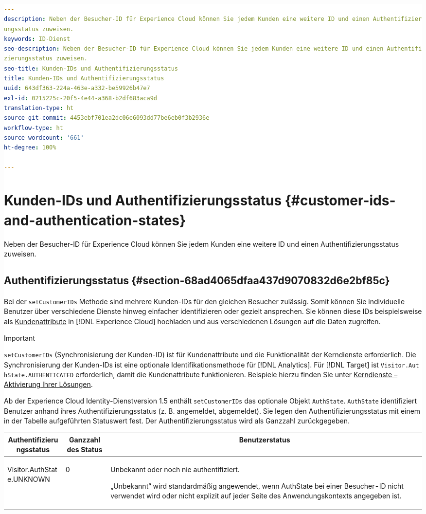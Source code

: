 ```yaml
---
description: Neben der Besucher-ID für Experience Cloud können Sie jedem Kunden eine weitere ID und einen Authentifizierungsstatus zuweisen.
keywords: ID-Dienst
seo-description: Neben der Besucher-ID für Experience Cloud können Sie jedem Kunden eine weitere ID und einen Authentifizierungsstatus zuweisen.
seo-title: Kunden-IDs und Authentifizierungsstatus
title: Kunden-IDs und Authentifizierungsstatus
uuid: 643df363-224a-463e-a332-be59926b47e7
exl-id: 0215225c-20f5-4e44-a368-b2df683aca9d
translation-type: ht
source-git-commit: 4453ebf701ea2dc06e6093dd77be6eb0f3b2936e
workflow-type: ht
source-wordcount: '661'
ht-degree: 100%

---
```


# Kunden-IDs und Authentifizierungsstatus {#customer-ids-and-authentication-states}

Neben der Besucher-ID für Experience Cloud können Sie jedem Kunden eine weitere ID und einen Authentifizierungsstatus zuweisen.

## Authentifizierungsstatus {#section-68ad4065dfaa437d9070832d6e2bf85c}

Bei der `setCustomerIDs` Methode sind mehrere Kunden-IDs für den gleichen Besucher zulässig. Somit können Sie individuelle Benutzer über verschiedene Dienste hinweg einfacher identifizieren oder gezielt ansprechen. Sie können diese IDs beispielsweise als [Kundenattribute](https://docs.adobe.com/content/help/de-DE/core-services/interface/customer-attributes/attributes.html) in [!DNL Experience Cloud] hochladen und aus verschiedenen Lösungen auf die Daten zugreifen.

>[!IMPORTANT]
>
>`setCustomerIDs` (Synchronisierung der Kunden-ID) ist für Kundenattribute und die Funktionalität der Kerndienste erforderlich. Die Synchronisierung der Kunden-IDs ist eine optionale Identifikationsmethode für [!DNL Analytics]. Für [!DNL Target] ist `Visitor.AuthState.AUTHENTICATED` erforderlich, damit die Kundenattribute funktionieren. Beispiele hierzu finden Sie unter [Kerndienste – Aktivierung Ihrer Lösungen](https://docs.adobe.com/content/help/de-DE/core-services/interface/about-core-services/core-services.html).

Ab der Experience Cloud Identity-Dienstversion 1.5 enthält `setCustomerIDs` das optionale Objekt `AuthState`. `AuthState` identifiziert Benutzer anhand ihres Authentifizierungsstatus (z. B. angemeldet, abgemeldet). Sie legen den Authentifizierungsstatus mit einem in der Tabelle aufgeführten Statuswert fest. Der Authentifizierungsstatus wird als Ganzzahl zurückgegeben.

<table id="table_8547671CC97145529981FBF6C302BEC5"> 
 <thead> 
  <tr> 
   <th colname="col1" class="entry"> Authentifizierungsstatus </th> 
   <th colname="col2" class="entry"> Ganzzahl des Status </th> 
   <th colname="col3" class="entry"> Benutzerstatus </th> 
  </tr> 
 </thead>
 <tbody> 
  <tr> 
   <td colname="col1"> <p> <span class="codeph"> Visitor.AuthState.UNKNOWN </span> </p> </td> 
   <td colname="col2"> <p> <span class="codeph"> 0 </span> </p> </td> 
   <td colname="col3"> <p>Unbekannt oder noch nie authentifiziert. </p> <p> „Unbekannt“ wird standardmäßig angewendet, wenn <span class="codeph">AuthState</span> bei einer Besucher-ID nicht verwendet wird oder nicht explizit auf jeder Seite des Anwendungskontexts angegeben ist. </p> </td> 